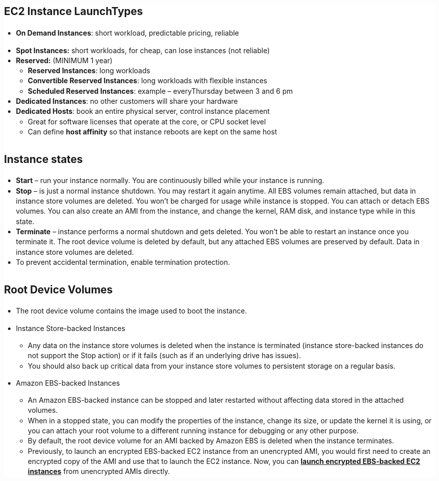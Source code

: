 ## EC2 Instance LaunchTypes

* **On Demand Instances**: short workload, predictable pricing, reliable

- **Spot Instances:** short workloads, for cheap, can lose instances (not reliable)
- **Reserved:** (MINIMUM 1 year)
  - **Reserved Instances**: long workloads
  - **Convertible Reserved Instances**: long workloads with flexible instances
  - **Scheduled Reserved Instances**: example – everyThursday between 3 and 6 pm
- **Dedicated Instances**: no other customers will share your hardware
- **Dedicated Hosts**: book an entire physical server, control instance placement
  - Great for software licenses that operate at the core, or CPU socket level
  - Can define **host affinity** so that instance reboots are kept on the same host

## Instance states

- **Start** – run your instance normally. You are continuously billed while your instance is running.
- **Stop** – is just a normal instance shutdown. You may restart it again anytime. All EBS volumes remain attached, but data in instance store volumes are deleted. You won’t be charged for usage while instance is stopped. You  can attach or detach EBS volumes. You can also create an AMI from the  instance, and change the kernel, RAM disk, and instance type while in  this state.
- **Terminate** – instance performs a normal shutdown and gets deleted. You won’t be  able to restart an instance once you terminate it. The root device  volume is deleted by default, but any attached EBS volumes are preserved by default. Data in instance store volumes are deleted.
- To prevent accidental termination, enable termination protection.

## Root Device Volumes

- The root device volume contains the image used to boot the instance.
- Instance Store-backed Instances
  - Any data on the instance store volumes is deleted when the instance is  terminated (instance store-backed instances do not support the Stop  action) or if it fails (such as if an underlying drive has issues).
  - You should also back up critical data from your instance store volumes to persistent storage on a regular basis.

- Amazon EBS-backed Instances
  - An Amazon EBS-backed instance can be stopped and later restarted without affecting data stored in the attached volumes.
  - When in a stopped state, you can modify the properties of the instance,  change its size, or update the kernel it is using, or you can attach  your root volume to a different running instance for debugging or any  other purpose.
  - By default, the root device volume for an AMI backed by Amazon EBS is deleted when the instance terminates.
  - Previously, to launch an encrypted EBS-backed EC2 instance from an unencrypted AMI, you would first need to create an encrypted copy of the AMI and use  that to launch the EC2 instance. Now, you can **[launch encrypted EBS-backed EC2 instances](https://aws.amazon.com/about-aws/whats-new/2019/05/launch-encrypted-ebs-backed-ec2-instances-from-unencrypted-amis-in-a-single-step/)** from unencrypted AMIs directly.
